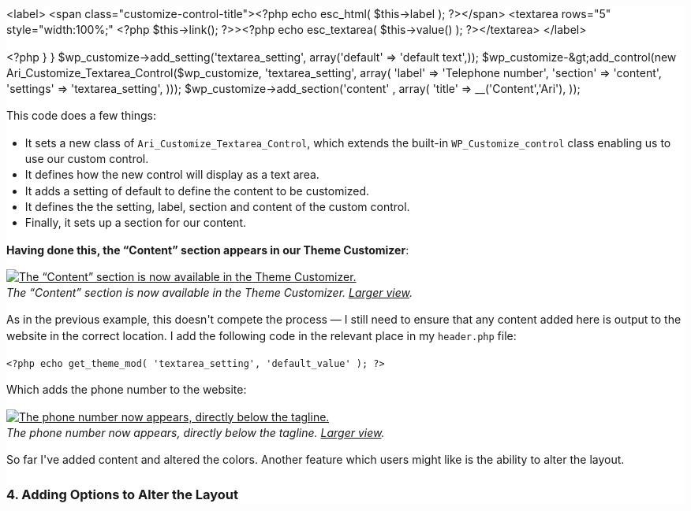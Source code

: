   &lt;label&gt;
    &lt;span class="customize-control-title"&gt;&lt;?php echo esc_html( $this-&gt;label ); ?&gt;&lt;/span&gt;
    &lt;textarea rows="5" style="width:100%;" &lt;?php $this-&gt;link(); ?&gt;&gt;&lt;?php echo esc_textarea( $this-&gt;value() ); ?&gt;&lt;/textarea&gt;
  &lt;/label&gt;

&lt;?php
  }
}
$wp_customize-&gt;add_setting('textarea_setting', array('default' =&gt; 'default text',));
$wp_customize-&gt;add_control(new Ari_Customize_Textarea_Control($wp_customize, 'textarea_setting', array(
  'label' =&gt; 'Telephone number',
  'section' =&gt; 'content',
  'settings' =&gt; 'textarea_setting',
)));
$wp_customize-&gt;add_section('content' , array(
  'title' =&gt; __('Content','Ari'),
));</code></pre>

This code does a few things:

*   It sets a new class of `Ari_Customize_Textarea_Control`, which extends the built-in `WP_Customize_control` class enabling us to use our custom control.
*   It defines how the new control will display as a text area.
*   It adds a setting of default to define the content to be customized.
*   It defines the the setting, label, section and content of the custom control.
*   Finally, it sets up a section for our content.

<strong>Having done this, the “Content” section appears in our Theme Customizer</strong>:

<a href="https://archive.smashing.media/assets/344dbf88-fdf9-42bb-adb4-46f01eedd629/13b83e70-84bf-4e36-a6e0-0e2a894f39d0/theme-customiser-textarea.png"><img title="The “Content” section is now available in the Theme Customizer." src="https://archive.smashing.media/assets/344dbf88-fdf9-42bb-adb4-46f01eedd629/cc58b204-9d2f-4feb-97fb-c44d402e199d/theme-customiser-textarea.png" alt="The “Content” section is now available in the Theme Customizer." width="500" height="245" /></a><br>
<em>The “Content” section is now available in the Theme Customizer. <a href="https://archive.smashing.media/assets/344dbf88-fdf9-42bb-adb4-46f01eedd629/13b83e70-84bf-4e36-a6e0-0e2a894f39d0/theme-customiser-textarea.png">Larger view</a>.</em>

As in the previous example, this doesn't compete the process — I still need to ensure that any content added here is output to the website in the correct location. I add the following code in the relevant place in my <code>header.php</code> file:

<pre><code class="language-php">&lt;?php echo get_theme_mod( 'textarea_setting', 'default_value' ); ?&gt;</code></pre>

Which adds the phone number to the website:

<a href="https://archive.smashing.media/assets/344dbf88-fdf9-42bb-adb4-46f01eedd629/1146fcbb-3571-4143-a514-b79c8289fae7/phone-number-displayed-2.png"><img title="The phone number now appears, directly below the tagline." src="https://archive.smashing.media/assets/344dbf88-fdf9-42bb-adb4-46f01eedd629/d4f07a23-f702-4e57-9fb6-c7a73def4993/phone-number-displayed.png" alt="The phone number now appears, directly below the tagline." width="500" height="174" /></a><br>
<em>The phone number now appears, directly below the tagline. <a href="https://archive.smashing.media/assets/344dbf88-fdf9-42bb-adb4-46f01eedd629/1146fcbb-3571-4143-a514-b79c8289fae7/phone-number-displayed-2.png">Larger view</a>.</em>

So far I've added content and altered the colors. Another feature which users might like is the ability to alter the layout.</p>

### 4. Adding Options to Alter the Layout
